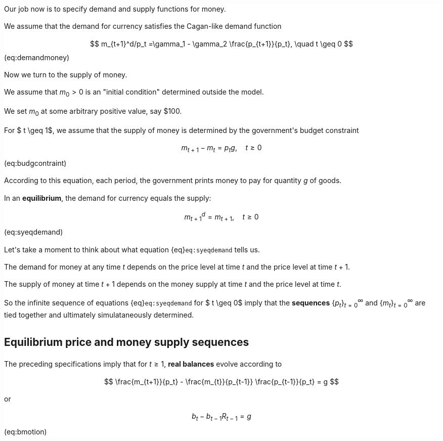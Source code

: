   
Our job now is to specify demand and supply functions for money. 

We assume that the demand for  currency satisfies the Cagan-like demand function

$$
m_{t+1}^d/p_t =\gamma_1 - \gamma_2 \frac{p_{t+1}}{p_t}, \quad t \geq 0
$$ (eq:demandmoney)
  
  
Now we turn to the supply of money.

We assume that $m_0 >0$ is an "initial condition" determined outside the model. 

We set $m_0$ at some arbitrary positive value, say \$100.
  
For $ t \geq 1$, we assume that the supply of money is determined by the government's budget constraint

$$
m_{t+1} - m_{t} = p_t g , \quad t \geq 0
$$ (eq:budgcontraint)

According to this equation, each period, the government prints money to pay for quantity $g$ of goods. 

In an **equilibrium**, the demand for currency equals the supply:

$$
m_{t+1}^d = m_{t+1}, \quad t \geq 0
$$ (eq:syeqdemand)

Let's take a moment to think  about what equation {eq}`eq:syeqdemand` tells us.

The demand for money at any time $t$ depends on the price level at time $t$ and the price level at time $t+1$.

The supply of money at time $t+1$ depends on the money supply at time $t$ and the price level at time $t$.

So the infinite sequence  of equations {eq}`eq:syeqdemand` for $ t \geq 0$ imply that the **sequences** $\{p_t\}_{t=0}^\infty$ and $\{m_t\}_{t=0}^\infty$ are tied together and ultimately simulataneously determined.


## Equilibrium price and money supply sequences


The preceding specifications imply that for $t \geq 1$, **real balances** evolve according to


$$
\frac{m_{t+1}}{p_t} - \frac{m_{t}}{p_{t-1}} \frac{p_{t-1}}{p_t} = g
$$

or

$$
b_t - b_{t-1} R_{t-1} = g
$$ (eq:bmotion)
